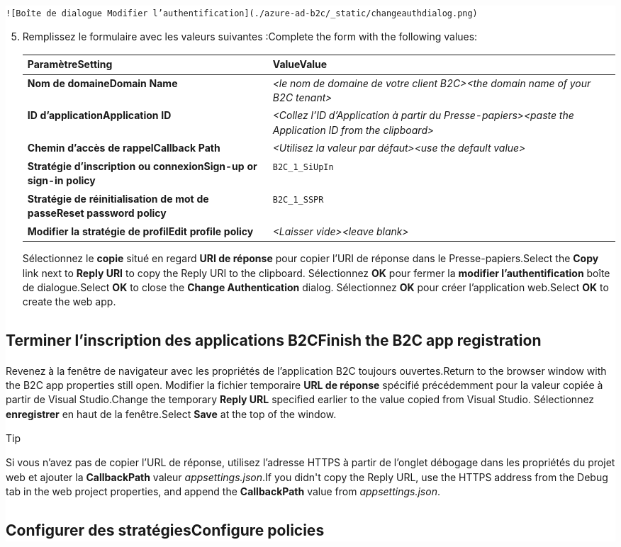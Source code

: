     ![Boîte de dialogue Modifier l’authentification](./azure-ad-b2c/_static/changeauthdialog.png)

5. <span data-ttu-id="62304-163">Remplissez le formulaire avec les valeurs suivantes :</span><span class="sxs-lookup"><span data-stu-id="62304-163">Complete the form with the following values:</span></span>
    
    | <span data-ttu-id="62304-164">Paramètre</span><span class="sxs-lookup"><span data-stu-id="62304-164">Setting</span></span>                       | <span data-ttu-id="62304-165">Value</span><span class="sxs-lookup"><span data-stu-id="62304-165">Value</span></span>                                                 |
    |-------------------------------|-------------------------------------------------------|
    | <span data-ttu-id="62304-166">**Nom de domaine**</span><span class="sxs-lookup"><span data-stu-id="62304-166">**Domain Name**</span></span>               | <span data-ttu-id="62304-167">*&lt;le nom de domaine de votre client B2C&gt;*</span><span class="sxs-lookup"><span data-stu-id="62304-167">*&lt;the domain name of your B2C tenant&gt;*</span></span>          |
    | <span data-ttu-id="62304-168">**ID d’application**</span><span class="sxs-lookup"><span data-stu-id="62304-168">**Application ID**</span></span>            | <span data-ttu-id="62304-169">*&lt;Collez l’ID d’Application à partir du Presse-papiers&gt;*</span><span class="sxs-lookup"><span data-stu-id="62304-169">*&lt;paste the Application ID from the clipboard&gt;*</span></span> |
    | <span data-ttu-id="62304-170">**Chemin d’accès de rappel**</span><span class="sxs-lookup"><span data-stu-id="62304-170">**Callback Path**</span></span>             | <span data-ttu-id="62304-171">*&lt;Utilisez la valeur par défaut&gt;*</span><span class="sxs-lookup"><span data-stu-id="62304-171">*&lt;use the default value&gt;*</span></span>                       |
    | <span data-ttu-id="62304-172">**Stratégie d’inscription ou connexion**</span><span class="sxs-lookup"><span data-stu-id="62304-172">**Sign-up or sign-in policy**</span></span> | `B2C_1_SiUpIn`                                        |
    | <span data-ttu-id="62304-173">**Stratégie de réinitialisation de mot de passe**</span><span class="sxs-lookup"><span data-stu-id="62304-173">**Reset password policy**</span></span>     | `B2C_1_SSPR`                                          |
    | <span data-ttu-id="62304-174">**Modifier la stratégie de profil**</span><span class="sxs-lookup"><span data-stu-id="62304-174">**Edit profile policy**</span></span>       | <span data-ttu-id="62304-175">*&lt;Laisser vide&gt;*</span><span class="sxs-lookup"><span data-stu-id="62304-175">*&lt;leave blank&gt;*</span></span>                                 |
    
    <span data-ttu-id="62304-176">Sélectionnez le **copie** situé en regard **URI de réponse** pour copier l’URI de réponse dans le Presse-papiers.</span><span class="sxs-lookup"><span data-stu-id="62304-176">Select the **Copy** link next to **Reply URI** to copy the Reply URI to the clipboard.</span></span> <span data-ttu-id="62304-177">Sélectionnez **OK** pour fermer la **modifier l’authentification** boîte de dialogue.</span><span class="sxs-lookup"><span data-stu-id="62304-177">Select **OK** to close the **Change Authentication** dialog.</span></span> <span data-ttu-id="62304-178">Sélectionnez **OK** pour créer l’application web.</span><span class="sxs-lookup"><span data-stu-id="62304-178">Select **OK** to create the web app.</span></span>

## <a name="finish-the-b2c-app-registration"></a><span data-ttu-id="62304-179">Terminer l’inscription des applications B2C</span><span class="sxs-lookup"><span data-stu-id="62304-179">Finish the B2C app registration</span></span>

<span data-ttu-id="62304-180">Revenez à la fenêtre de navigateur avec les propriétés de l’application B2C toujours ouvertes.</span><span class="sxs-lookup"><span data-stu-id="62304-180">Return to the browser window with the B2C app properties still open.</span></span> <span data-ttu-id="62304-181">Modifier la fichier temporaire **URL de réponse** spécifié précédemment pour la valeur copiée à partir de Visual Studio.</span><span class="sxs-lookup"><span data-stu-id="62304-181">Change the temporary **Reply URL** specified earlier to the value copied from Visual Studio.</span></span> <span data-ttu-id="62304-182">Sélectionnez **enregistrer** en haut de la fenêtre.</span><span class="sxs-lookup"><span data-stu-id="62304-182">Select **Save** at the top of the window.</span></span>

> [!TIP]
> <span data-ttu-id="62304-183">Si vous n’avez pas de copier l’URL de réponse, utilisez l’adresse HTTPS à partir de l’onglet débogage dans les propriétés du projet web et ajouter la **CallbackPath** valeur *appsettings.json*.</span><span class="sxs-lookup"><span data-stu-id="62304-183">If you didn't copy the Reply URL, use the HTTPS address from the Debug tab in the web project properties, and append the **CallbackPath** value from *appsettings.json*.</span></span>

## <a name="configure-policies"></a><span data-ttu-id="62304-184">Configurer des stratégies</span><span class="sxs-lookup"><span data-stu-id="62304-184">Configure policies</span></span>
